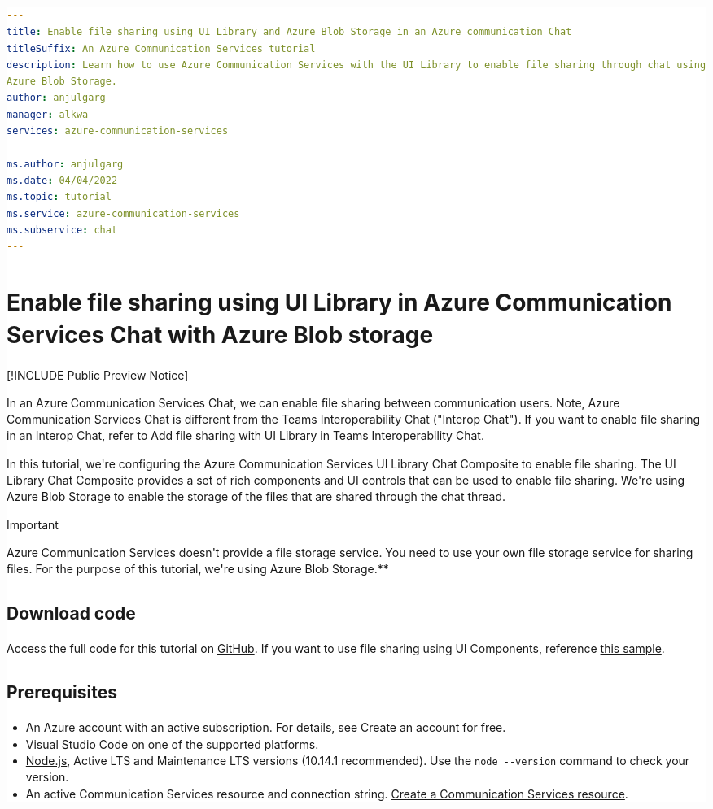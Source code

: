 ```yaml
---
title: Enable file sharing using UI Library and Azure Blob Storage in an Azure communication Chat
titleSuffix: An Azure Communication Services tutorial
description: Learn how to use Azure Communication Services with the UI Library to enable file sharing through chat using Azure Blob Storage.
author: anjulgarg
manager: alkwa
services: azure-communication-services

ms.author: anjulgarg
ms.date: 04/04/2022
ms.topic: tutorial
ms.service: azure-communication-services
ms.subservice: chat
---
```


# Enable file sharing using UI Library in Azure Communication Services Chat with Azure Blob storage

[!INCLUDE [Public Preview Notice](../includes/public-preview-include.md)]

In an Azure Communication Services Chat, we can enable file sharing between communication users. Note, Azure Communication Services Chat is different from the Teams Interoperability Chat ("Interop Chat"). If you want to enable file sharing in an Interop Chat, refer to [Add file sharing with UI Library in Teams Interoperability Chat](./file-sharing-tutorial-interop-chat.md).

In this tutorial, we're configuring the Azure Communication Services UI Library Chat Composite to enable file sharing. The UI Library Chat Composite provides a set of rich components and UI controls that can be used to enable file sharing. We're using Azure Blob Storage to enable the storage of the files that are shared through the chat thread.

> [!IMPORTANT]
> Azure Communication Services doesn't provide a file storage service. You need to use your own file storage service for sharing files. For the purpose of this tutorial, we're using Azure Blob Storage.\*\*

## Download code

Access the full code for this tutorial on [GitHub](https://github.com/Azure-Samples/communication-services-javascript-quickstarts/tree/main/ui-library-filesharing-chat-composite). If you want to use file sharing using UI Components, reference [this sample](https://github.com/Azure-Samples/communication-services-javascript-quickstarts/tree/main/ui-library-filesharing-ui-components).

## Prerequisites

- An Azure account with an active subscription. For details, see [Create an account for free](https://azure.microsoft.com/free/?WT.mc_id=A261C142F).
- [Visual Studio Code](https://code.visualstudio.com/) on one of the [supported platforms](https://code.visualstudio.com/docs/supporting/requirements#_platforms).
- [Node.js](https://nodejs.org/), Active LTS and Maintenance LTS versions (10.14.1 recommended). Use the `node --version` command to check your version.
- An active Communication Services resource and connection string. [Create a Communication Services resource](../quickstarts/create-communication-resource.md).
